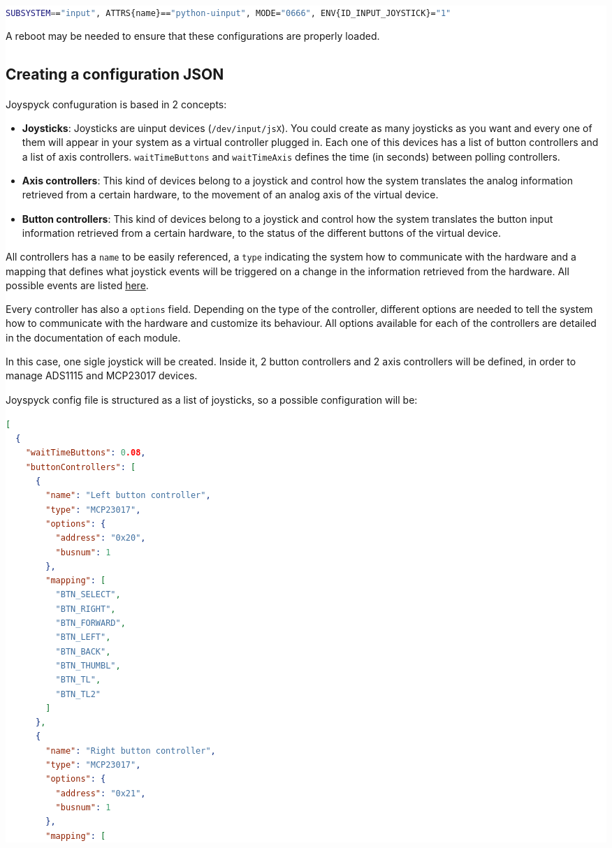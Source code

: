 ```bash
SUBSYSTEM=="input", ATTRS{name}=="python-uinput", MODE="0666", ENV{ID_INPUT_JOYSTICK}="1"
```
A reboot may be needed to ensure that these configurations are properly loaded.


## Creating a configuration JSON
Joyspyck confuguration is based in 2 concepts:

 - **Joysticks**: Joysticks are uinput devices (```/dev/input/jsX```). You could create as many joysticks as you want and every one of them will appear in your system as a virtual controller plugged in. Each one of this devices has a list of button controllers and a list of axis controllers. ```waitTimeButtons``` and ```waitTimeAxis``` defines the time (in seconds) between polling controllers.

 - **Axis controllers**: This kind of devices belong to a joystick and control how the system translates the analog information retrieved from a certain hardware, to the movement of an analog axis of the virtual device.

 - **Button controllers**: This kind of devices belong to a joystick and control how the system translates the button input information retrieved from a certain hardware, to the status of the different buttons of the virtual device.

All controllers has a ```name``` to be easily referenced, a ```type``` indicating the system how to communicate with the hardware and a mapping that defines what joystick events will be triggered on a change in the information retrieved from the hardware. All possible events are listed [here](https://github.com/Naeriam/Joyspyck/blob/master/UInputEvents.py).

Every controller has also a ```options``` field. Depending on the type of the controller, different options are needed to tell the system how to communicate with the hardware and customize its behaviour. All options available for each of the controllers are detailed in the documentation of each module.

In this case, one sigle joystick will be created. Inside it, 2 button controllers and 2 axis controllers will be defined, in order to manage ADS1115 and MCP23017 devices.

Joyspyck config file is structured as a list of joysticks, so a possible configuration will be:

```json
[
  {
    "waitTimeButtons": 0.08,
    "buttonControllers": [
      {
        "name": "Left button controller",
        "type": "MCP23017",
        "options": {
          "address": "0x20",
          "busnum": 1
        },
        "mapping": [
          "BTN_SELECT",
          "BTN_RIGHT",
          "BTN_FORWARD",
          "BTN_LEFT",
          "BTN_BACK",
          "BTN_THUMBL",
          "BTN_TL",
          "BTN_TL2"
        ]
      },
      {
        "name": "Right button controller",
        "type": "MCP23017",
        "options": {
          "address": "0x21",
          "busnum": 1
        },
        "mapping": [
```